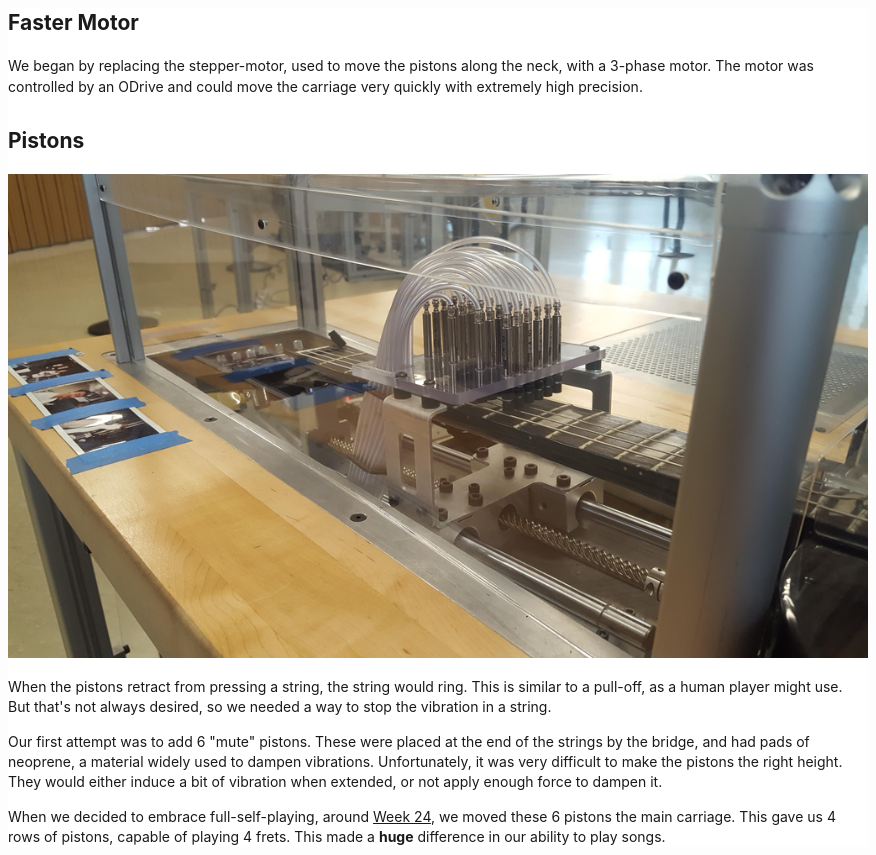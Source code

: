 ## Faster Motor

We began by replacing the stepper-motor, used to move the pistons along the neck, with a 3-phase motor. The
motor was controlled by an ODrive and could move the carriage very quickly with extremely high precision.

## Pistons

![Pistons](/static/media/guitar-pistons.jpg)

When the pistons retract from pressing a string, the string would ring. This is similar to a pull-off, as a human
player might use. But that's not always desired, so we needed a way to stop the vibration in a string.

Our first attempt was to add 6 "mute" pistons. These were placed at the end of the strings by the bridge, and had
pads of neoprene, a material widely used to dampen vibrations. Unfortunately, it was very difficult to make the
pistons the right height. They would either induce a bit of vibration when extended, or not apply enough force to
dampen it.

When we decided to embrace full-self-playing, around 
[Week 24](https://github.com/n-wach/Portfolio/wiki/Week-24:-Committing-to-Full-Autonomous), we moved these
6 pistons the main carriage. This gave us 4 rows of pistons, capable of playing 4 frets. This made a **huge** 
difference in our ability to play songs.
